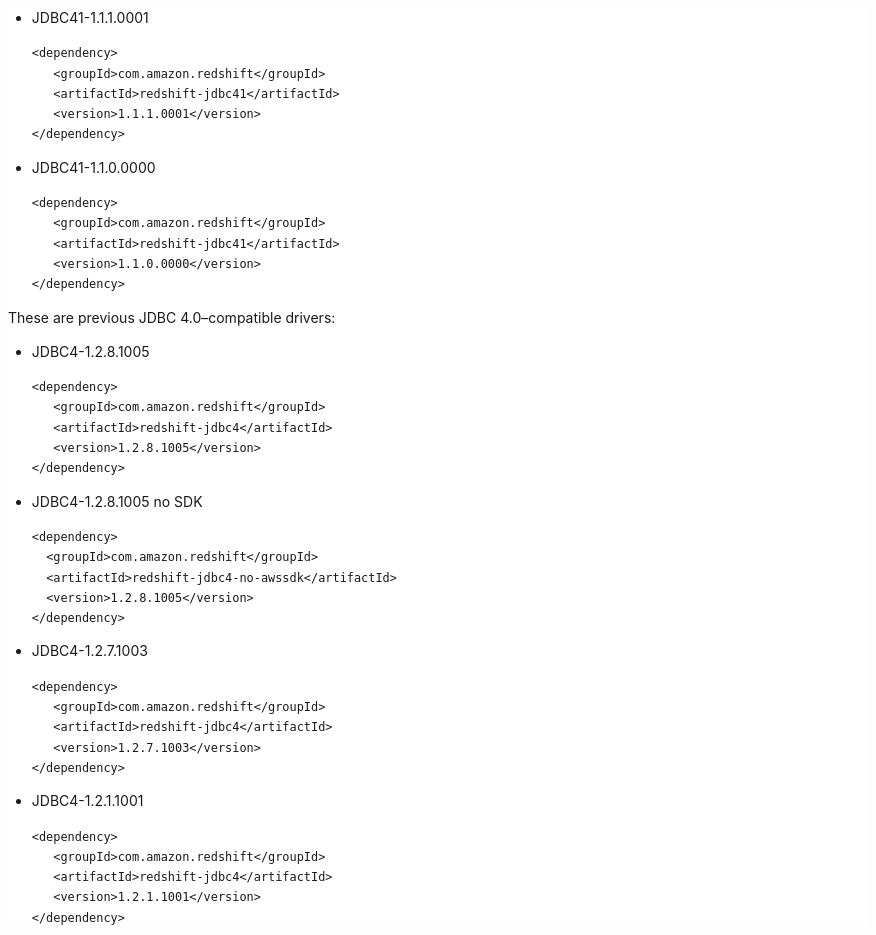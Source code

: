 + JDBC41\-1\.1\.1\.0001 

  ```
  <dependency>
     <groupId>com.amazon.redshift</groupId>
     <artifactId>redshift-jdbc41</artifactId>
     <version>1.1.1.0001</version>
  </dependency>
  ```

+ JDBC41\-1\.1\.0\.0000 

  ```
  <dependency>
     <groupId>com.amazon.redshift</groupId>
     <artifactId>redshift-jdbc41</artifactId>
     <version>1.1.0.0000</version>
  </dependency>
  ```

These are previous JDBC 4\.0–compatible drivers: 

+ JDBC4\-1\.2\.8\.1005 

  ```
  <dependency>
     <groupId>com.amazon.redshift</groupId>
     <artifactId>redshift-jdbc4</artifactId>
     <version>1.2.8.1005</version>
  </dependency>
  ```

+ JDBC4\-1\.2\.8\.1005 no SDK

  ```
  <dependency>
    <groupId>com.amazon.redshift</groupId>
    <artifactId>redshift-jdbc4-no-awssdk</artifactId>
    <version>1.2.8.1005</version>
  </dependency>
  ```

+ JDBC4\-1\.2\.7\.1003 

  ```
  <dependency>
     <groupId>com.amazon.redshift</groupId>
     <artifactId>redshift-jdbc4</artifactId>
     <version>1.2.7.1003</version>
  </dependency>
  ```

+ JDBC4\-1\.2\.1\.1001 

  ```
  <dependency>
     <groupId>com.amazon.redshift</groupId>
     <artifactId>redshift-jdbc4</artifactId>
     <version>1.2.1.1001</version>
  </dependency>
  ```
